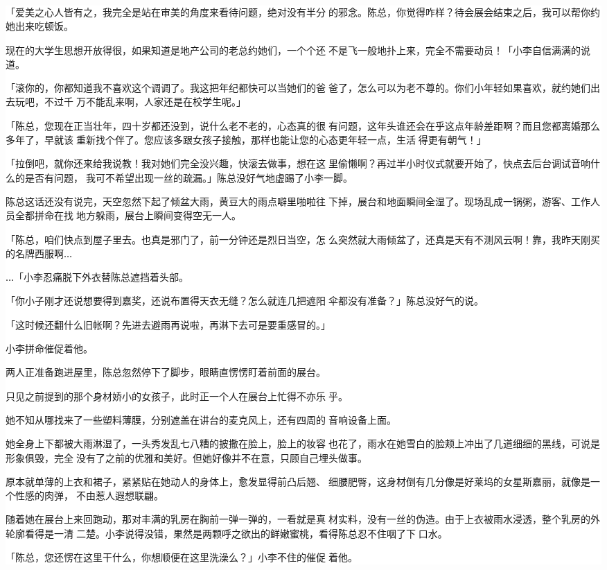 「爱美之心人皆有之，我完全是站在审美的角度来看待问题，绝对没有半分
的邪念。陈总，你觉得咋样？待会展会结束之后，我可以帮你约她出来吃顿饭。

现在的大学生思想开放得很，如果知道是地产公司的老总约她们，一个个还
不是飞一般地扑上来，完全不需要动员！「小李自信满满的说道。

「滚你的，你都知道我不喜欢这个调调了。我这把年纪都快可以当她们的爸
爸了，怎么可以为老不尊的。你们小年轻如果喜欢，就约她们出去玩吧，不过千
万不能乱来啊，人家还是在校学生呢。」

「陈总，您现在正当壮年，四十岁都还没到，说什么老不老的，心态真的很
有问题，这年头谁还会在乎这点年龄差距啊？而且您都离婚那么多年了，早就该
重新找个伴了。您应该多跟女孩子接触，那样也能让您的心态更年轻一点，生活
得更有朝气！」

「拉倒吧，就你还来给我说教！我对她们完全没兴趣，快滚去做事，想在这
里偷懒啊？再过半小时仪式就要开始了，快点去后台调试音响什么的是否有问题，
我可不希望出现一丝的疏漏。」陈总没好气地虚踢了小李一脚。

陈总这话还没有说完，天空忽然下起了倾盆大雨，黄豆大的雨点噼里啪啦往
下掉，展台和地面瞬间全湿了。现场乱成一锅粥，游客、工作人员全都拼命在找
地方躲雨，展台上瞬间变得空无一人。

「陈总，咱们快点到屋子里去。也真是邪门了，前一分钟还是烈日当空，怎
么突然就大雨倾盆了，还真是天有不测风云啊！靠，我昨天刚买的名牌西服啊…

…「小李忍痛脱下外衣替陈总遮挡着头部。

「你小子刚才还说想要得到嘉奖，还说布置得天衣无缝？怎么就连几把遮阳
伞都没有准备？」陈总没好气的说。

「这时候还翻什么旧帐啊？先进去避雨再说啦，再淋下去可是要重感冒的。」

小李拼命催促着他。

两人正准备跑进屋里，陈总忽然停下了脚步，眼睛直愣愣盯着前面的展台。

只见之前提到的那个身材娇小的女孩子，此时正一个人在展台上忙得不亦乐
乎。

她不知从哪找来了一些塑料薄膜，分别遮盖在讲台的麦克风上，还有四周的
音响设备上面。

她全身上下都被大雨淋湿了，一头秀发乱七八糟的披撒在脸上，脸上的妆容
也花了，雨水在她雪白的脸颊上冲出了几道细细的黑线，可说是形象俱毁，完全
没有了之前的优雅和美好。但她好像并不在意，只顾自己埋头做事。

原本就单薄的上衣和裙子，紧紧贴在她动人的身体上，愈发显得前凸后翘、
细腰肥臀，这身材倒有几分像是好莱坞的女星斯嘉丽，就像是一个性感的肉弹，
不由惹人遐想联翩。

随着她在展台上来回跑动，那对丰满的乳房在胸前一弹一弹的，一看就是真
材实料，没有一丝的伪造。由于上衣被雨水浸透，整个乳房的外轮廓看得是一清
二楚。小李说得没错，果然是两颗呼之欲出的鲜嫩蜜桃，看得陈总忍不住咽了下
口水。

「陈总，您还愣在这里干什么，你想顺便在这里洗澡么？」小李不住的催促
着他。
